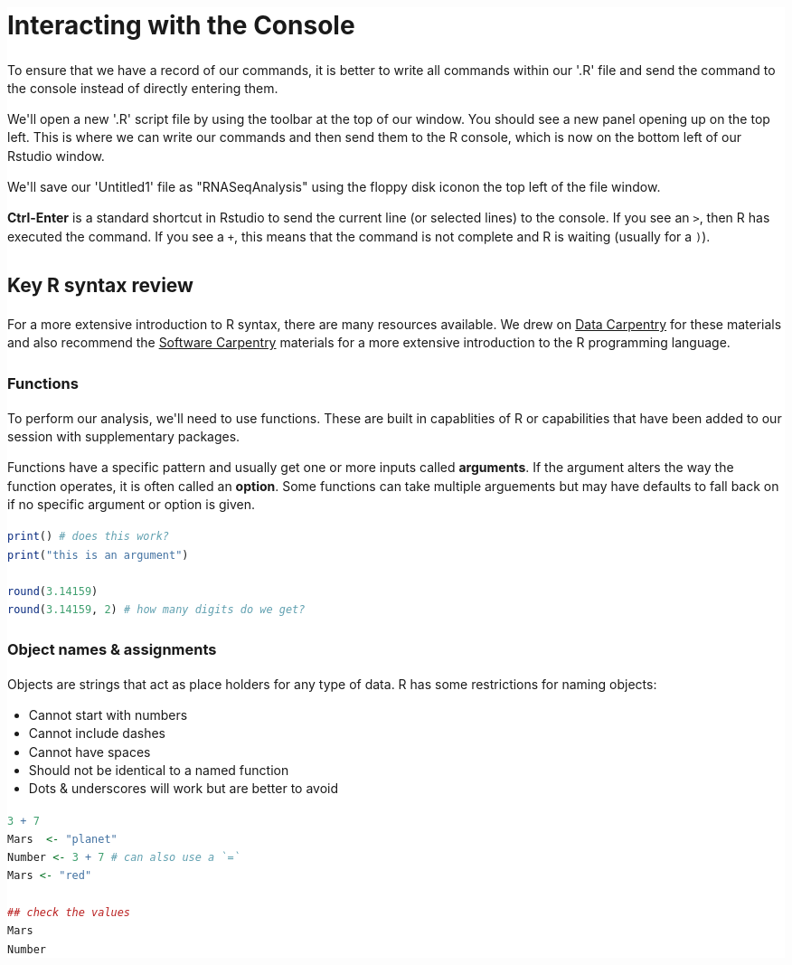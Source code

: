 # Interacting with the Console

To ensure that we have a record of our commands, it is better to write all commands within our '.R' file and send the command to the console instead of directly entering them.

We'll open a new '.R' script file by using the toolbar at the top of our window. You should see a new panel opening up on the top left. This is where we can write our commands and then send them to the R console, which is now on the bottom left of our Rstudio window.

We'll save our 'Untitled1' file as "RNASeqAnalysis" using the floppy disk iconon the top left of the file window. 

**Ctrl-Enter** is a standard shortcut in Rstudio to send the current line (or selected lines) to the console. If you see an `>`, then R has executed the command. If you see a `+`, this means that the command is not complete and R is waiting (usually for a `)`).

## Key R syntax review

For a more extensive introduction to R syntax, there are many resources available. We drew on [Data Carpentry](https://datacarpentry.org/R-genomics/00-before-we-start.html) for these materials and also recommend the [Software Carpentry](https://swcarpentry.github.io/r-novice-gapminder/) materials for a more extensive introduction to the R programming language.

### Functions

To perform our analysis, we'll need to use functions. These are built in capablities of R or capabilities that have been added to our session with supplementary packages.

Functions have a specific pattern and usually get one or more inputs called **arguments**. If the argument alters the way the function operates, it is often called an **option**. Some functions can take multiple arguements but may have defaults to fall back on if no specific argument or option is given.


```r
print() # does this work?
print("this is an argument")

round(3.14159)
round(3.14159, 2) # how many digits do we get?
```

### Object names & assignments

Objects are strings that act as place holders for any type of data. R has some restrictions for naming objects:
* Cannot start with numbers
* Cannot include dashes
* Cannot have spaces
* Should not be identical to a named function
* Dots & underscores will work but are better to avoid


```r
3 + 7
Mars  <- "planet"
Number <- 3 + 7 # can also use a `=`
Mars <- "red"

## check the values 
Mars
Number
```
